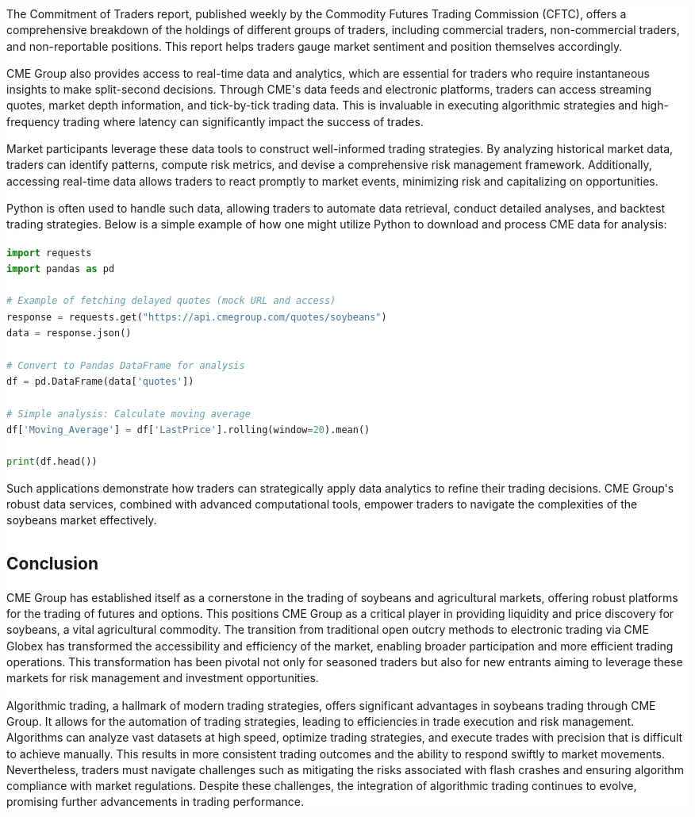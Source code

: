 The Commitment of Traders report, published weekly by the Commodity Futures Trading Commission (CFTC), offers a comprehensive breakdown of the holdings of different groups of traders, including commercial traders, non-commercial traders, and non-reportable positions. This report helps traders gauge market sentiment and position themselves accordingly.

CME Group also provides access to real-time data and analytics, which are essential for traders who require instantaneous insights to make split-second decisions. Through CME's data feeds and electronic platforms, traders can access streaming quotes, market depth information, and tick-by-tick trading data. This is invaluable in executing algorithmic strategies and high-frequency trading where latency can significantly impact the success of trades.

Market participants leverage these data tools to construct well-informed trading strategies. By analyzing historical market data, traders can identify patterns, compute risk metrics, and devise a comprehensive risk management framework. Additionally, accessing real-time data allows traders to react promptly to market events, minimizing risk and capitalizing on opportunities.

Python is often used to handle such data, allowing traders to automate data retrieval, conduct detailed analyses, and backtest trading strategies. Below is a simple example of how one might utilize Python to download and process CME data for analysis:

```python
import requests
import pandas as pd

# Example of fetching delayed quotes (mock URL and access)
response = requests.get("https://api.cmegroup.com/quotes/soybeans")
data = response.json()

# Convert to Pandas DataFrame for analysis
df = pd.DataFrame(data['quotes'])

# Simple analysis: Calculate moving average
df['Moving_Average'] = df['LastPrice'].rolling(window=20).mean()

print(df.head())
```

Such applications demonstrate how traders can strategically apply data analytics to refine their trading decisions. CME Group's robust data services, combined with advanced computational tools, empower traders to navigate the complexities of the soybeans market effectively.


## Conclusion

CME Group has established itself as a cornerstone in the trading of soybeans and agricultural markets, offering robust platforms for the trading of futures and options. This positions CME Group as a critical player in providing liquidity and price discovery for soybeans, a vital agricultural commodity. The transition from traditional open outcry methods to electronic trading via CME Globex has transformed the accessibility and efficiency of the market, enabling broader participation and more efficient trading operations. This transformation has been pivotal not only for seasoned traders but also for new entrants aiming to leverage these markets for risk management and investment opportunities.

Algorithmic trading, a hallmark of modern trading strategies, offers significant advantages in soybeans trading through CME Group. It allows for the automation of trading strategies, leading to efficiencies in trade execution and risk management. Algorithms can analyze vast datasets at high speed, optimize trading strategies, and execute trades with precision that is difficult to achieve manually. This results in more consistent trading outcomes and the ability to respond swiftly to market movements. Nevertheless, traders must navigate challenges such as mitigating the risks associated with flash crashes and ensuring algorithm compliance with market regulations. Despite these challenges, the integration of algorithmic trading continues to evolve, promising further advancements in trading performance.
